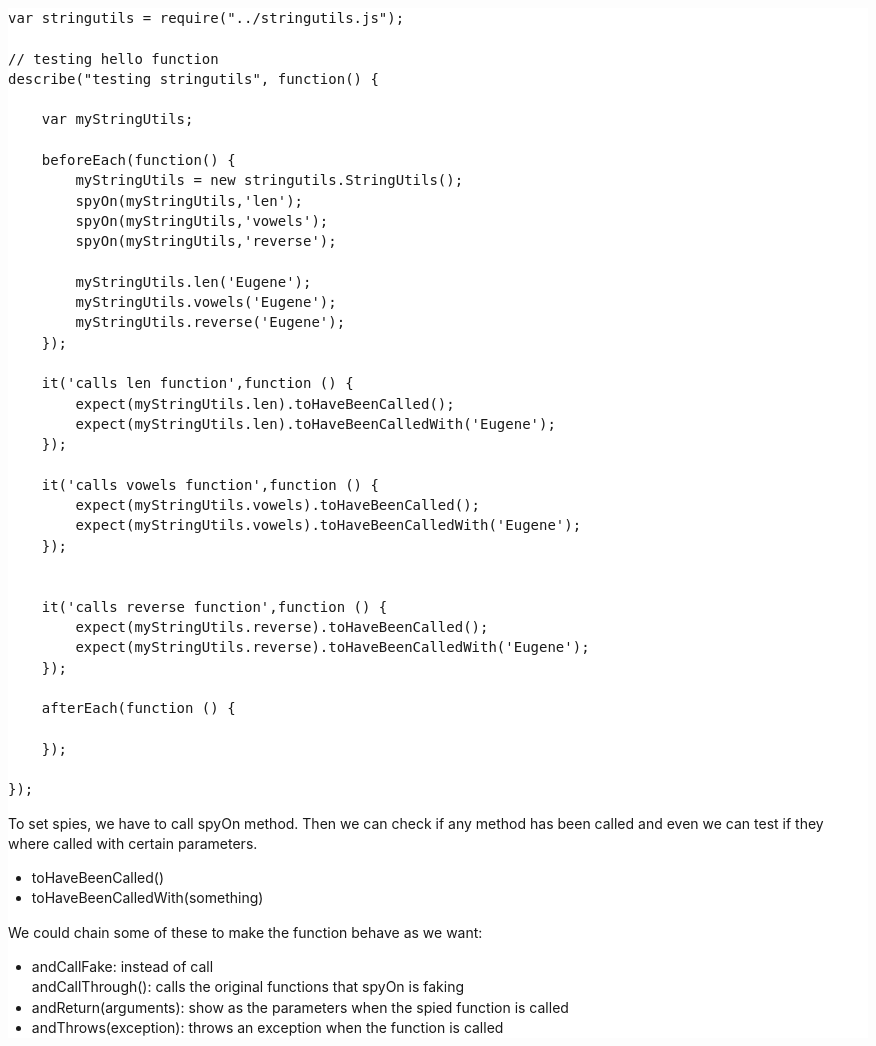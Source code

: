 <pre class="brush: jscript">
var stringutils = require("../stringutils.js");

// testing hello function
describe("testing stringutils", function() {

	var myStringUtils;

	beforeEach(function() {
		myStringUtils = new stringutils.StringUtils();			
		spyOn(myStringUtils,'len');
		spyOn(myStringUtils,'vowels');
		spyOn(myStringUtils,'reverse');

		myStringUtils.len('Eugene');
		myStringUtils.vowels('Eugene');
		myStringUtils.reverse('Eugene');
    });

	it('calls len function',function () {
		expect(myStringUtils.len).toHaveBeenCalled();
		expect(myStringUtils.len).toHaveBeenCalledWith('Eugene');
	});

	it('calls vowels function',function () {
		expect(myStringUtils.vowels).toHaveBeenCalled();
		expect(myStringUtils.vowels).toHaveBeenCalledWith('Eugene');
	});


	it('calls reverse function',function () {
		expect(myStringUtils.reverse).toHaveBeenCalled();
		expect(myStringUtils.reverse).toHaveBeenCalledWith('Eugene');
	});

	afterEach(function () {

	});

});
</pre>

<p>
To set spies, we have to call spyOn method. Then we can check if any method has been called and even we can test if they where called with certain parameters. 
</p>
<ul>
<li>toHaveBeenCalled()</li>
<li>toHaveBeenCalledWith(something)</li>
</ul>

<p>We could chain some of these to make the function behave as we want:
</p>

<ul>
<li>andCallFake: instead of call</li>
<lli>andCallThrough(): calls the original functions that spyOn is faking</li>
<li>andReturn(arguments): show as the parameters when the spied function is called</li>
<li>andThrows(exception): throws an exception when the function is called</li>
</ul>
